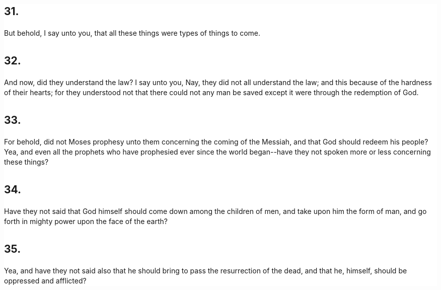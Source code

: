 ## 31.
But behold, I say unto you, that all these things were types of things to come.
## 32.
And now, did they understand the law? I say unto you, Nay, they did not all understand the law; and this because of the hardness of their hearts; for they understood not that there could not any man be saved except it were through the redemption of God.
## 33.
For behold, did not Moses prophesy unto them concerning the coming of the Messiah, and that God should redeem his people? Yea, and even all the prophets who have prophesied ever since the world began--have they not spoken more or less concerning these things?
## 34.
Have they not said that God himself should come down among the children of men, and take upon him the form of man, and go forth in mighty power upon the face of the earth?
## 35.
Yea, and have they not said also that he should bring to pass the resurrection of the dead, and that he, himself, should be oppressed and afflicted?
